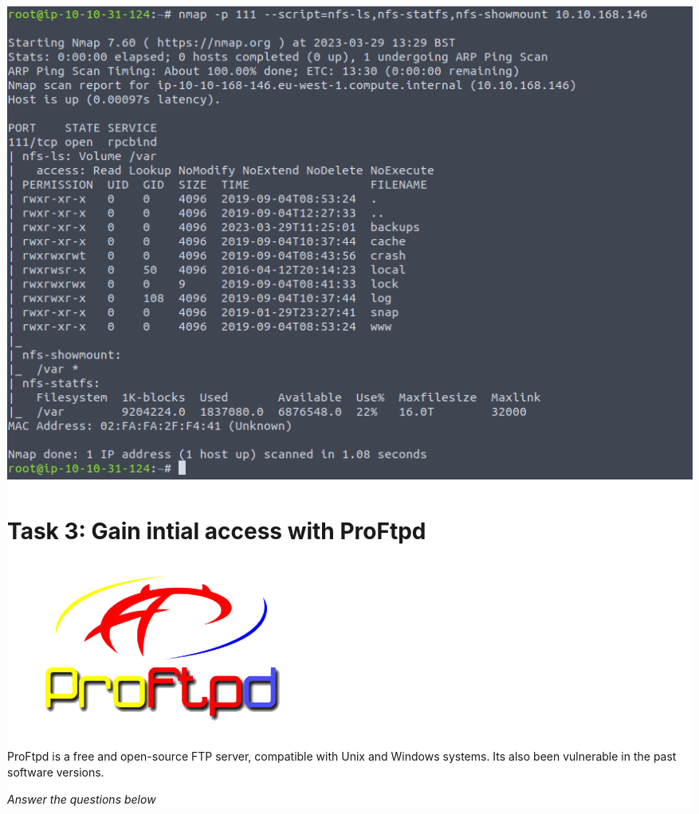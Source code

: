 ![nfsEnum](./loot_kenobi/nfsEnum.png)

# Task 3: Gain intial access with ProFtpd
![proftpdBanner](./loot_kenobi/proftpdBanner.png)

ProFtpd is a free and open-source FTP server, compatible with Unix and Windows systems.  Its also been vulnerable in the past software versions.

*Answer the questions below*
